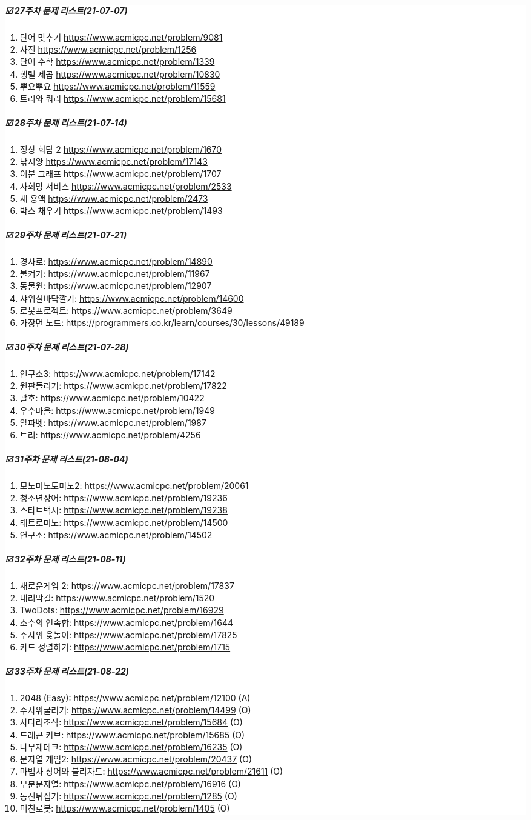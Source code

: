 ##### :ballot_box_with_check: 27주차 문제 리스트(21-07-07)

   1. 단어 맞추기 https://www.acmicpc.net/problem/9081
   2. 사전 https://www.acmicpc.net/problem/1256
   3. 단어 수학 https://www.acmicpc.net/problem/1339
   4. 행렬 제곱 https://www.acmicpc.net/problem/10830
   5. 뿌요뿌요 https://www.acmicpc.net/problem/11559
   6. 트리와 쿼리 https://www.acmicpc.net/problem/15681

##### :ballot_box_with_check: 28주차 문제 리스트(21-07-14)

   1. 정상 회담 2 https://www.acmicpc.net/problem/1670
   2. 낚시왕 https://www.acmicpc.net/problem/17143
   3. 이분 그래프 https://www.acmicpc.net/problem/1707
   4. 사회망 서비스 https://www.acmicpc.net/problem/2533
   5. 세 용액 https://www.acmicpc.net/problem/2473
   6. 박스 채우기 https://www.acmicpc.net/problem/1493

##### :ballot_box_with_check: 29주차 문제 리스트(21-07-21)
   1. 경사로: https://www.acmicpc.net/problem/14890
   2. 불켜기: https://www.acmicpc.net/problem/11967
   3. 동물원: https://www.acmicpc.net/problem/12907
   4. 샤워실바닥깔기: https://www.acmicpc.net/problem/14600
   5. 로봇프로젝트: https://www.acmicpc.net/problem/3649
   6. 가장먼 노드: https://programmers.co.kr/learn/courses/30/lessons/49189

##### :ballot_box_with_check: 30주차 문제 리스트(21-07-28)
   1. 연구소3: https://www.acmicpc.net/problem/17142
   2. 원판돌리기: https://www.acmicpc.net/problem/17822
   3. 괄호: https://www.acmicpc.net/problem/10422
   4. 우수마을: https://www.acmicpc.net/problem/1949
   5. 알파벳: https://www.acmicpc.net/problem/1987
   6. 트리: https://www.acmicpc.net/problem/4256


##### :ballot_box_with_check: 31주차 문제 리스트(21-08-04)
   1. 모노미노도미노2: https://www.acmicpc.net/problem/20061
   2. 청소년상어: https://www.acmicpc.net/problem/19236
   3. 스타트택시: https://www.acmicpc.net/problem/19238
   4. 테트로미노: https://www.acmicpc.net/problem/14500
   5. 연구소: https://www.acmicpc.net/problem/14502


##### :ballot_box_with_check: 32주차 문제 리스트(21-08-11)
   1. 새로운게임 2: https://www.acmicpc.net/problem/17837
   2. 내리막길: https://www.acmicpc.net/problem/1520
   3. TwoDots: https://www.acmicpc.net/problem/16929
   4. 소수의 연속합: https://www.acmicpc.net/problem/1644
   5. 주사위 윷놀이: https://www.acmicpc.net/problem/17825
   6. 카드 정렬하기: https://www.acmicpc.net/problem/1715


##### :ballot_box_with_check: 33주차 문제 리스트(21-08-22)
   1. 2048 (Easy): https://www.acmicpc.net/problem/12100 (A)
   2. 주사위굴리기: https://www.acmicpc.net/problem/14499 (O)
   3. 사다리조작: https://www.acmicpc.net/problem/15684 (O)
   4. 드래곤 커브: https://www.acmicpc.net/problem/15685 (O)
   5. 나무재테크: https://www.acmicpc.net/problem/16235 (O)
   6. 문자열 게임2: https://www.acmicpc.net/problem/20437 (O)
   7. 마법사 상어와 블리자드: https://www.acmicpc.net/problem/21611 (O)
   8. 부분문자열: https://www.acmicpc.net/problem/16916 (O)
   9. 동전뒤집기: https://www.acmicpc.net/problem/1285 (O)
   10. 미친로봇: https://www.acmicpc.net/problem/1405 (O)
